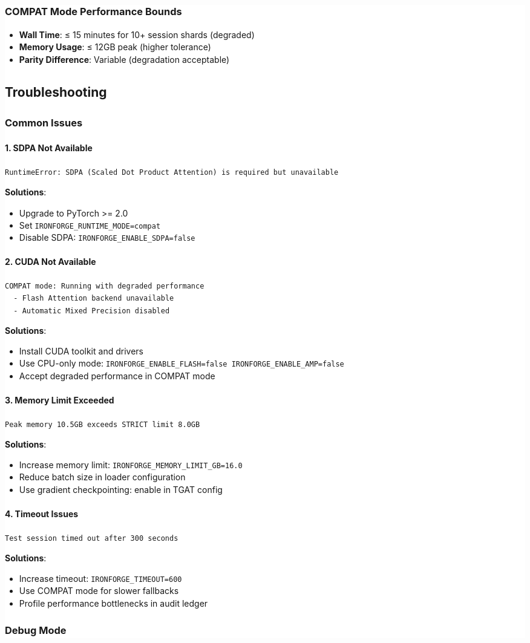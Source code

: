 ### COMPAT Mode Performance Bounds  
- **Wall Time**: ≤ 15 minutes for 10+ session shards (degraded)
- **Memory Usage**: ≤ 12GB peak (higher tolerance)
- **Parity Difference**: Variable (degradation acceptable)

## Troubleshooting

### Common Issues

#### 1. SDPA Not Available
```
RuntimeError: SDPA (Scaled Dot Product Attention) is required but unavailable
```

**Solutions**:
- Upgrade to PyTorch >= 2.0
- Set `IRONFORGE_RUNTIME_MODE=compat`
- Disable SDPA: `IRONFORGE_ENABLE_SDPA=false`

#### 2. CUDA Not Available
```
COMPAT mode: Running with degraded performance
  - Flash Attention backend unavailable
  - Automatic Mixed Precision disabled
```

**Solutions**:
- Install CUDA toolkit and drivers
- Use CPU-only mode: `IRONFORGE_ENABLE_FLASH=false IRONFORGE_ENABLE_AMP=false`
- Accept degraded performance in COMPAT mode

#### 3. Memory Limit Exceeded
```
Peak memory 10.5GB exceeds STRICT limit 8.0GB
```

**Solutions**:
- Increase memory limit: `IRONFORGE_MEMORY_LIMIT_GB=16.0`
- Reduce batch size in loader configuration
- Use gradient checkpointing: enable in TGAT config

#### 4. Timeout Issues
```
Test session timed out after 300 seconds
```

**Solutions**:
- Increase timeout: `IRONFORGE_TIMEOUT=600`
- Use COMPAT mode for slower fallbacks
- Profile performance bottlenecks in audit ledger

### Debug Mode
